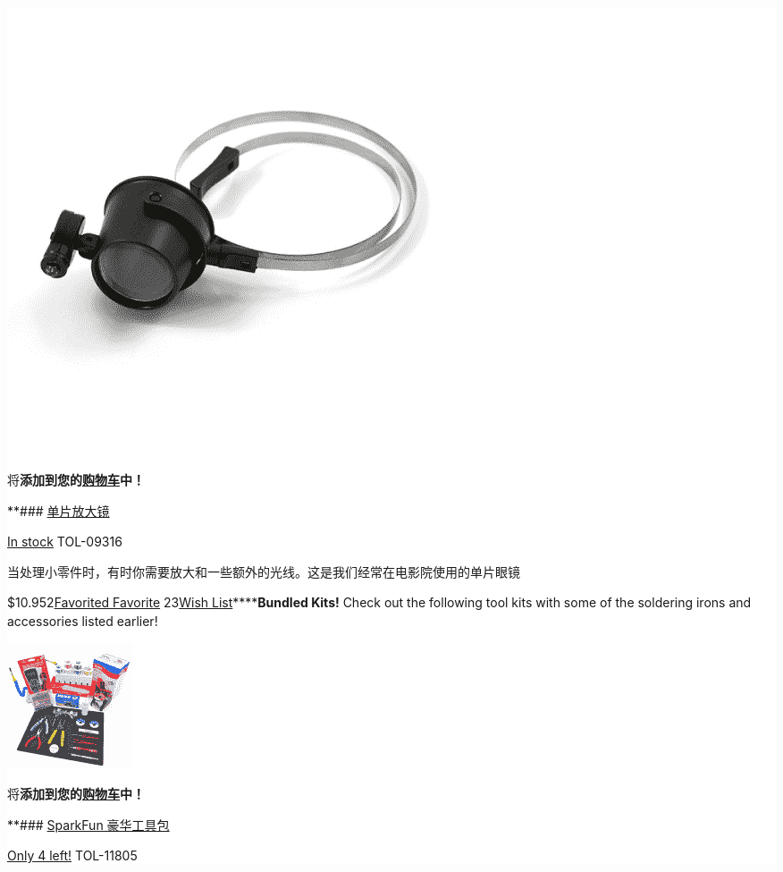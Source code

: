 [![Monocle Magnifier - Illuminated](img/369981a0a0ffece99bd2fc9f323ed353.png)](https://www.sparkfun.com/products/9316) 

将**添加到您的[购物车](https://www.sparkfun.com/cart)中！**

 **### [单片放大镜](https://www.sparkfun.com/products/9316)

[In stock](https://learn.sparkfun.com/static/bubbles/ "in stock") TOL-09316

当处理小零件时，有时你需要放大和一些额外的光线。这是我们经常在电影院使用的单片眼镜

$10.952[Favorited Favorite](# "Add to favorites") 23[Wish List](# "Add to wish list")******Bundled Kits!** Check out the following tool kits with some of the soldering irons and accessories listed earlier!

[![SparkFun Deluxe Tool Kit](img/b687bc95f603eff899354d1d0a930ad3.png)](https://www.sparkfun.com/products/11805) 

将**添加到您的[购物车](https://www.sparkfun.com/cart)中！**

 **### [SparkFun 豪华工具包](https://www.sparkfun.com/products/11805)

[Only 4 left!](https://learn.sparkfun.com/static/bubbles/ "only 4 left!") TOL-11805
